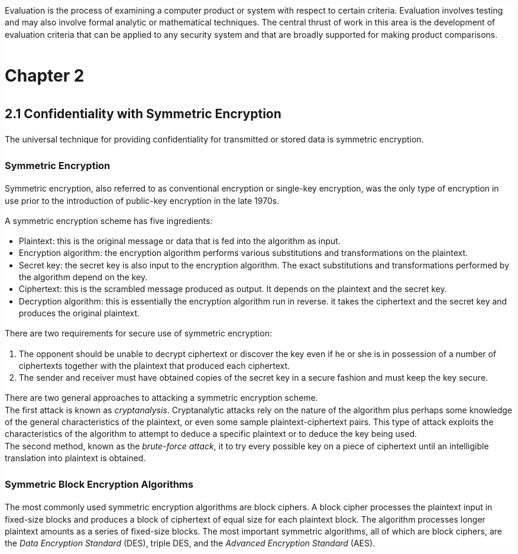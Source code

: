 Evaluation is the process of examining a computer product or system with respect to certain criteria. Evaluation involves testing and may also involve formal analytic or mathematical techniques. The central thrust of work in this area is the development of evaluation criteria that can be applied to any security system and that are broadly supported for making product comparisons.

# Chapter 2

## 2.1 Confidentiality with Symmetric Encryption

The universal technique for providing confidentiality for transmitted or stored data is symmetric encryption.

### Symmetric  Encryption

Symmetric encryption, also referred to as conventional encryption or single-key encryption, was the only type of encryption in use prior to the introduction of public-key encryption in the late 1970s.

A symmetric encryption scheme has five ingredients:

- Plaintext: this is the original message or data that is fed into the algorithm as input.
- Encryption algorithm: the encryption algorithm performs various substitutions and transformations on the plaintext.
- Secret key: the secret key is also input to the encryption algorithm. The exact substitutions and transformations performed by the algorithm depend on the key.
- Ciphertext: this is the scrambled message produced as output. It depends on the plaintext and the secret key.
- Decryption algorithm: this is essentially the encryption algorithm run in reverse. it takes the ciphertext and the secret key and produces the original plaintext.

There are two requirements for secure use of symmetric encryption:

1. The opponent should be unable to decrypt ciphertext or discover the key even if he or she is in possession of a number of ciphertexts together with the plaintext that produced each ciphertext.
2. The sender and receiver must have obtained copies of the secret key in a secure fashion and must keep the key secure.

There are two general approaches to attacking a symmetric encryption scheme.  
The first attack is known as *cryptanalysis*. Cryptanalytic attacks rely on the nature of the algorithm plus perhaps some knowledge of the general characteristics of the plaintext, or even some sample plaintext-ciphertext pairs. This type of attack exploits the characteristics of the algorithm to attempt to deduce a specific plaintext or to deduce the key being used.  
The second method, known as the *brute-force attack*, it to try every possible key on a piece of ciphertext until an intelligible translation into plaintext is obtained.

### Symmetric Block Encryption Algorithms

The most commonly used symmetric encryption algorithms are block ciphers. A block cipher processes the plaintext input in fixed-size blocks and produces a block of ciphertext of equal size for each plaintext block. The algorithm processes longer plaintext amounts as a series of fixed-size blocks. The most important symmetric algorithms, all of which are block ciphers, are the *Data Encryption Standard* (DES), triple DES, and the *Advanced Encryption Standard* (AES).
